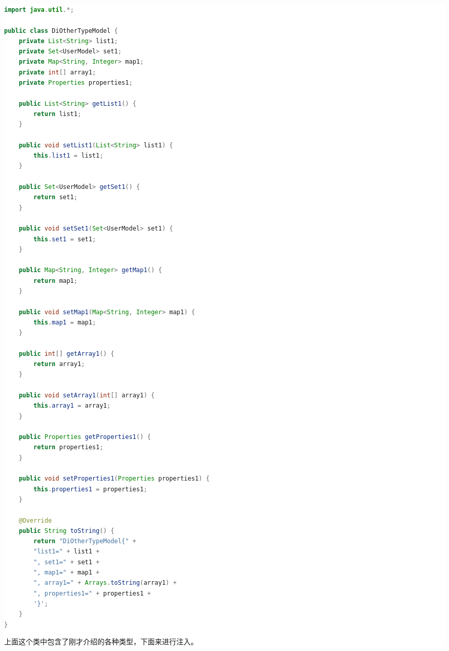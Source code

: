 ```java
import java.util.*;

public class DiOtherTypeModel {
    private List<String> list1;
    private Set<UserModel> set1;
    private Map<String, Integer> map1;
    private int[] array1;
    private Properties properties1;

    public List<String> getList1() {
        return list1;
    }

    public void setList1(List<String> list1) {
        this.list1 = list1;
    }

    public Set<UserModel> getSet1() {
        return set1;
    }

    public void setSet1(Set<UserModel> set1) {
        this.set1 = set1;
    }

    public Map<String, Integer> getMap1() {
        return map1;
    }

    public void setMap1(Map<String, Integer> map1) {
        this.map1 = map1;
    }

    public int[] getArray1() {
        return array1;
    }

    public void setArray1(int[] array1) {
        this.array1 = array1;
    }

    public Properties getProperties1() {
        return properties1;
    }

    public void setProperties1(Properties properties1) {
        this.properties1 = properties1;
    }

    @Override
    public String toString() {
        return "DiOtherTypeModel{" +
        "list1=" + list1 +
        ", set1=" + set1 +
        ", map1=" + map1 +
        ", array1=" + Arrays.toString(array1) +
        ", properties1=" + properties1 +
        '}';
    }
}
```
上面这个类中包含了刚才介绍的各种类型，下面来进行注入。
<a name="B78cq"></a>